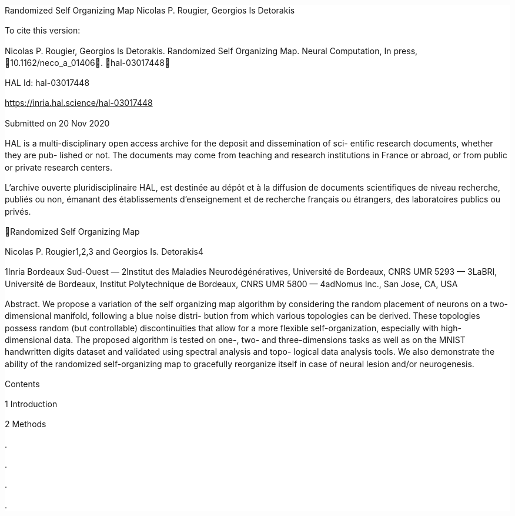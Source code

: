 Randomized Self Organizing Map
Nicolas P. Rougier, Georgios Is Detorakis

To cite this version:

Nicolas P. Rougier, Georgios Is Detorakis. Randomized Self Organizing Map. Neural Computation,
In press, ￿10.1162/neco\_a\_01406￿. ￿hal-03017448￿

HAL Id: hal-03017448

https://inria.hal.science/hal-03017448

Submitted on 20 Nov 2020

HAL is a multi-disciplinary open access
archive for the deposit and dissemination of sci-
entific research documents, whether they are pub-
lished or not. The documents may come from
teaching and research institutions in France or
abroad, or from public or private research centers.

L’archive ouverte pluridisciplinaire HAL, est
destinée au dépôt et à la diffusion de documents
scientifiques de niveau recherche, publiés ou non,
émanant des établissements d’enseignement et de
recherche français ou étrangers, des laboratoires
publics ou privés.

Randomized Self Organizing Map

Nicolas P. Rougier1,2,3 and Georgios Is. Detorakis4

1Inria Bordeaux Sud-Ouest — 2Institut des Maladies Neurodégénératives, Université de
Bordeaux, CNRS UMR 5293 — 3LaBRI, Université de Bordeaux, Institut Polytechnique
de Bordeaux, CNRS UMR 5800 — 4adNomus Inc., San Jose, CA, USA

Abstract. We propose a variation of the self organizing map algorithm by considering the
random placement of neurons on a two-dimensional manifold, following a blue noise distri-
bution from which various topologies can be derived. These topologies possess random (but
controllable) discontinuities that allow for a more flexible self-organization, especially with high-
dimensional data. The proposed algorithm is tested on one-, two- and three-dimensions tasks as
well as on the MNIST handwritten digits dataset and validated using spectral analysis and topo-
logical data analysis tools. We also demonstrate the ability of the randomized self-organizing
map to gracefully reorganize itself in case of neural lesion and/or neurogenesis.

Contents

1 Introduction

2 Methods

.

.

.

.
